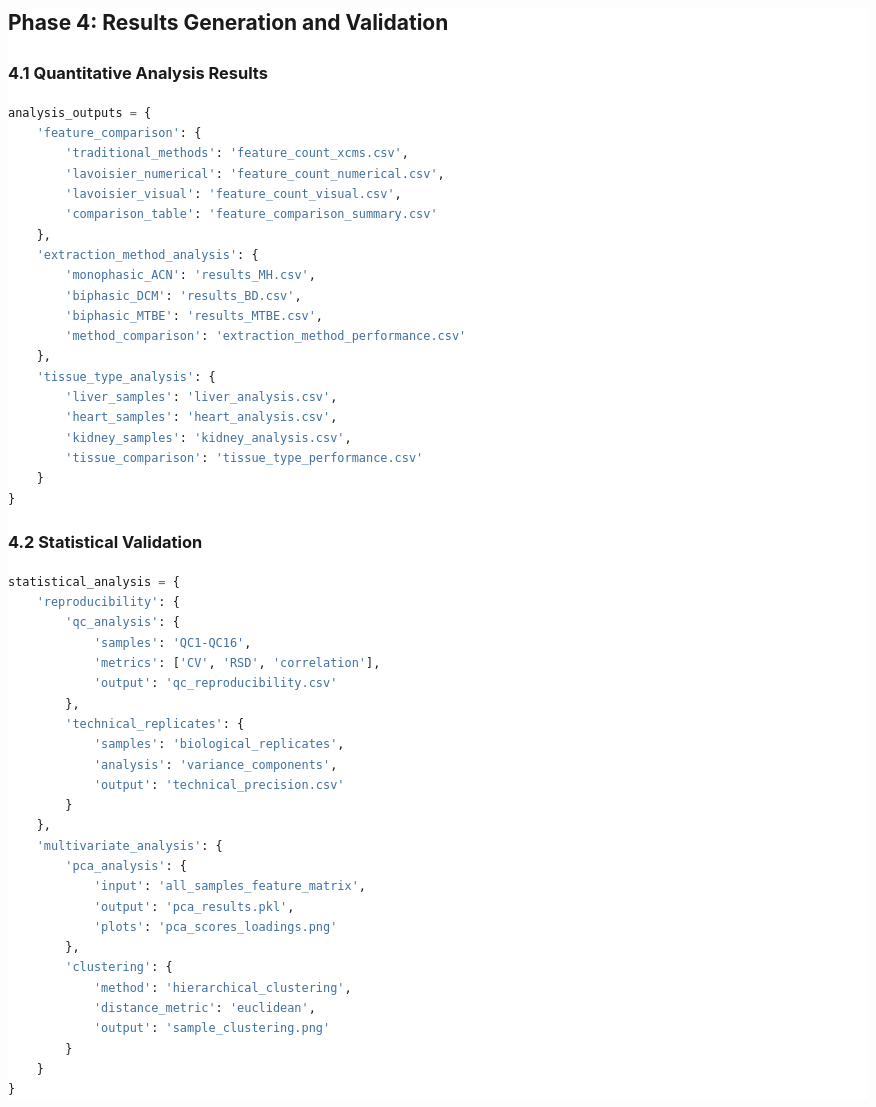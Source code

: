 ## Phase 4: Results Generation and Validation

### 4.1 Quantitative Analysis Results
```python
analysis_outputs = {
    'feature_comparison': {
        'traditional_methods': 'feature_count_xcms.csv',
        'lavoisier_numerical': 'feature_count_numerical.csv',
        'lavoisier_visual': 'feature_count_visual.csv',
        'comparison_table': 'feature_comparison_summary.csv'
    },
    'extraction_method_analysis': {
        'monophasic_ACN': 'results_MH.csv',
        'biphasic_DCM': 'results_BD.csv',
        'biphasic_MTBE': 'results_MTBE.csv',
        'method_comparison': 'extraction_method_performance.csv'
    },
    'tissue_type_analysis': {
        'liver_samples': 'liver_analysis.csv',
        'heart_samples': 'heart_analysis.csv',
        'kidney_samples': 'kidney_analysis.csv',
        'tissue_comparison': 'tissue_type_performance.csv'
    }
}
```

### 4.2 Statistical Validation
```python
statistical_analysis = {
    'reproducibility': {
        'qc_analysis': {
            'samples': 'QC1-QC16',
            'metrics': ['CV', 'RSD', 'correlation'],
            'output': 'qc_reproducibility.csv'
        },
        'technical_replicates': {
            'samples': 'biological_replicates',
            'analysis': 'variance_components',
            'output': 'technical_precision.csv'
        }
    },
    'multivariate_analysis': {
        'pca_analysis': {
            'input': 'all_samples_feature_matrix',
            'output': 'pca_results.pkl',
            'plots': 'pca_scores_loadings.png'
        },
        'clustering': {
            'method': 'hierarchical_clustering',
            'distance_metric': 'euclidean',
            'output': 'sample_clustering.png'
        }
    }
}
```
